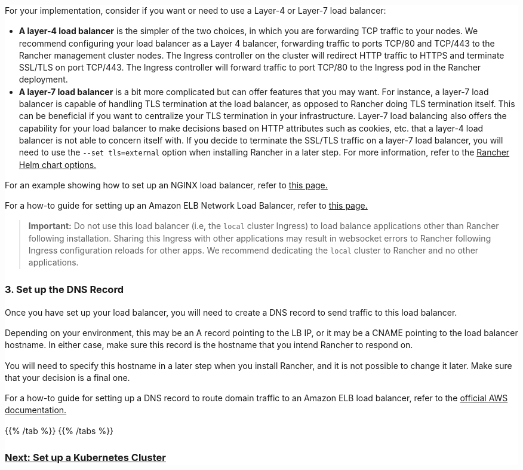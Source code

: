 For your implementation, consider if you want or need to use a Layer-4 or Layer-7 load balancer:

- **A layer-4 load balancer** is the simpler of the two choices, in which you are forwarding TCP traffic to your nodes. We recommend configuring your load balancer as a Layer 4 balancer, forwarding traffic to ports TCP/80 and TCP/443 to the Rancher management cluster nodes. The Ingress controller on the cluster will redirect HTTP traffic to HTTPS and terminate SSL/TLS on port TCP/443. The Ingress controller will forward traffic to port TCP/80 to the Ingress pod in the Rancher deployment.
- **A layer-7 load balancer** is a bit more complicated but can offer features that you may want. For instance, a layer-7 load balancer is capable of handling TLS termination at the load balancer, as opposed to Rancher doing TLS termination itself. This can be beneficial if you want to centralize your TLS termination in your infrastructure. Layer-7 load balancing also offers the capability for your load balancer to make decisions based on HTTP attributes such as cookies, etc. that a layer-4 load balancer is not able to concern itself with. If you decide to terminate the SSL/TLS traffic on a layer-7 load balancer, you will need to use the `--set tls=external` option when installing Rancher in a later step. For more information, refer to the [Rancher Helm chart options.]({{<baseurl>}}/rancher/v2.x/en/installation/options/chart-options/#external-tls-termination)

For an example showing how to set up an NGINX load balancer, refer to [this page.]({{<baseurl>}}/rancher/v2.x/en/installation/options/nginx/)

For a how-to guide for setting up an Amazon ELB Network Load Balancer, refer to [this page.]({{<baseurl>}}/rancher/v2.x/en/installation/options/nlb/)

> **Important:**
> Do not use this load balancer (i.e, the `local` cluster Ingress) to load balance applications other than Rancher following installation. Sharing this Ingress with other applications may result in websocket errors to Rancher following Ingress configuration reloads for other apps. We recommend dedicating the `local` cluster to Rancher and no other applications.

### 3. Set up the DNS Record

Once you have set up your load balancer, you will need to create a DNS record to send traffic to this load balancer.

Depending on your environment, this may be an A record pointing to the LB IP, or it may be a CNAME pointing to the load balancer hostname. In either case, make sure this record is the hostname that you intend Rancher to respond on.

You will need to specify this hostname in a later step when you install Rancher, and it is not possible to change it later. Make sure that your decision is a final one.

For a how-to guide for setting up a DNS record to route domain traffic to an Amazon ELB load balancer, refer to the [official AWS documentation.](https://docs.aws.amazon.com/Route53/latest/DeveloperGuide/routing-to-elb-load-balancer)

{{% /tab %}}
{{% /tabs %}}

### [Next: Set up a Kubernetes Cluster]({{<baseurl>}}/rancher/v2.x/en/installation/k8s-install/kubernetes-rke/)